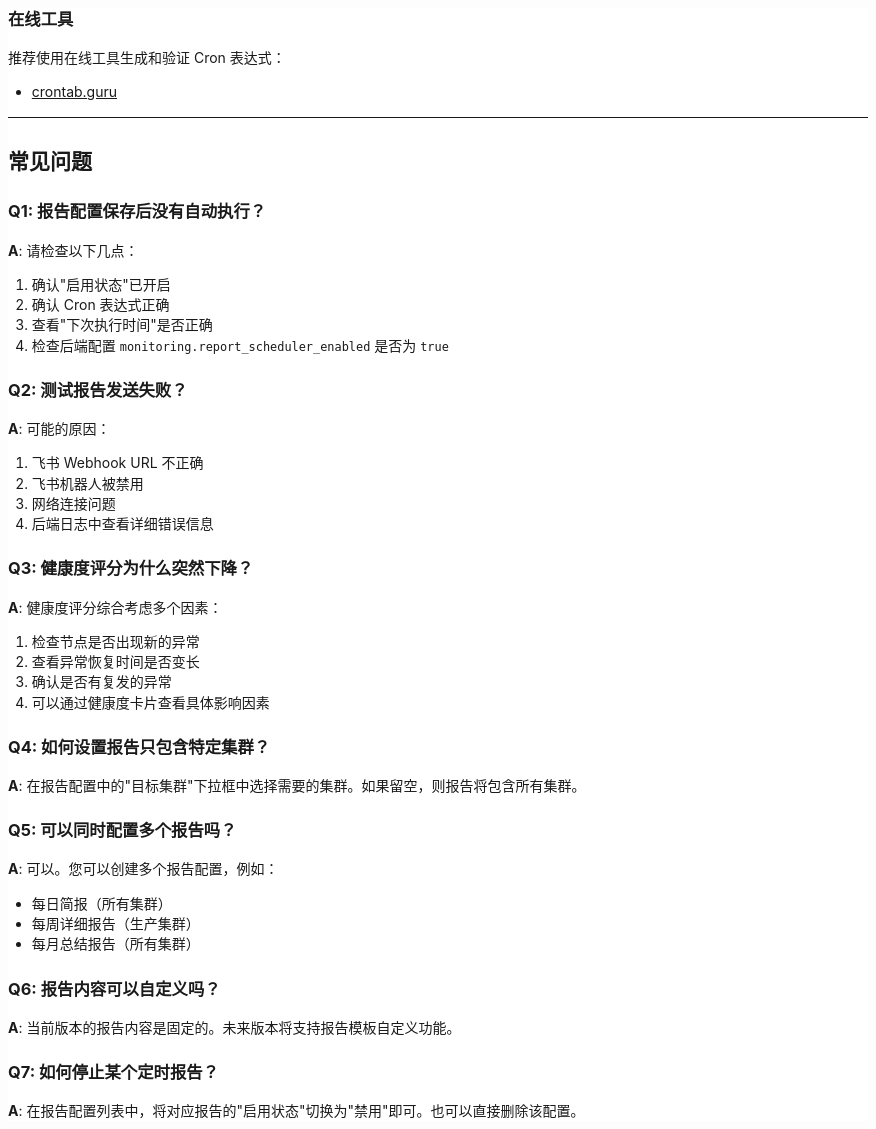 ### 在线工具

推荐使用在线工具生成和验证 Cron 表达式：
- [crontab.guru](https://crontab.guru)

---

## 常见问题

### Q1: 报告配置保存后没有自动执行？

**A**: 请检查以下几点：
1. 确认"启用状态"已开启
2. 确认 Cron 表达式正确
3. 查看"下次执行时间"是否正确
4. 检查后端配置 `monitoring.report_scheduler_enabled` 是否为 `true`

### Q2: 测试报告发送失败？

**A**: 可能的原因：
1. 飞书 Webhook URL 不正确
2. 飞书机器人被禁用
3. 网络连接问题
4. 后端日志中查看详细错误信息

### Q3: 健康度评分为什么突然下降？

**A**: 健康度评分综合考虑多个因素：
1. 检查节点是否出现新的异常
2. 查看异常恢复时间是否变长
3. 确认是否有复发的异常
4. 可以通过健康度卡片查看具体影响因素

### Q4: 如何设置报告只包含特定集群？

**A**: 在报告配置中的"目标集群"下拉框中选择需要的集群。如果留空，则报告将包含所有集群。

### Q5: 可以同时配置多个报告吗？

**A**: 可以。您可以创建多个报告配置，例如：
- 每日简报（所有集群）
- 每周详细报告（生产集群）
- 每月总结报告（所有集群）

### Q6: 报告内容可以自定义吗？

**A**: 当前版本的报告内容是固定的。未来版本将支持报告模板自定义功能。

### Q7: 如何停止某个定时报告？

**A**: 在报告配置列表中，将对应报告的"启用状态"切换为"禁用"即可。也可以直接删除该配置。
